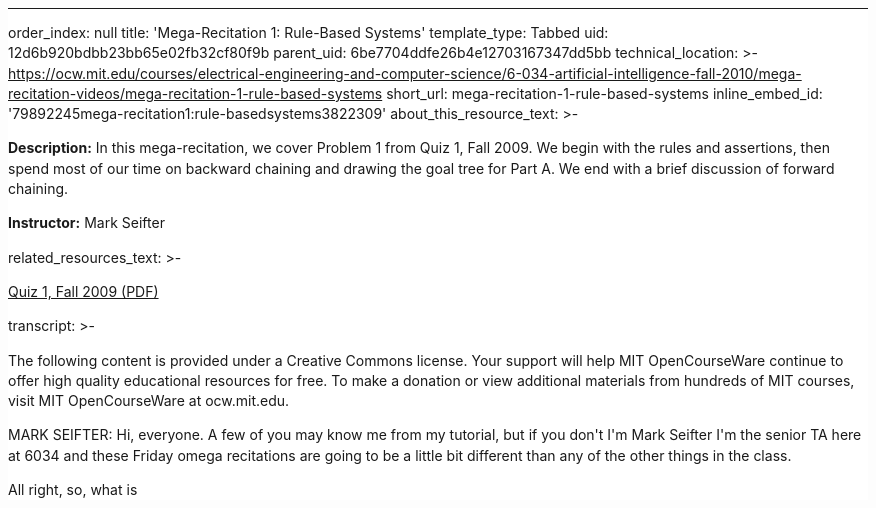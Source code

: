 ---
order_index: null
title: 'Mega-Recitation 1: Rule-Based Systems'
template_type: Tabbed
uid: 12d6b920bdbb23bb65e02fb32cf80f9b
parent_uid: 6be7704ddfe26b4e12703167347dd5bb
technical_location: >-
  https://ocw.mit.edu/courses/electrical-engineering-and-computer-science/6-034-artificial-intelligence-fall-2010/mega-recitation-videos/mega-recitation-1-rule-based-systems
short_url: mega-recitation-1-rule-based-systems
inline_embed_id: '79892245mega-recitation1:rule-basedsystems3822309'
about_this_resource_text: >-
  <p><strong>Description:</strong> In this mega-recitation, we cover Problem 1
  from Quiz 1, Fall 2009. We begin with the rules and assertions, then spend
  most of our time on backward chaining and drawing the goal tree for Part A. We
  end with a brief discussion of forward chaining.</p>
  <p><strong>Instructor:</strong> Mark Seifter</p>
related_resources_text: >-
  <p><a target="_blank"
  href="./resolveuid/0d2ca3adb56d06382bd2bd855beb3d32">Quiz 1, Fall 2009
  (PDF)</a></p>
transcript: >-
  <p><span m='50'>The</span> <span m='180'>following</span> <span
  m='620'>content</span> <span m='1220'>is</span> <span m='1330'>provided</span>
  <span m='1780'>under</span> <span m='2060'>a</span> <span
  m='2100'>Creative</span> <span m='2500'>Commons</span> <span
  m='2910'>license.</span> <span m='4019'>Your</span> <span
  m='4210'>support</span> <span m='4710'>will</span> <span m='4870'>help</span>
  <span m='5110'>MIT</span> <span m='5570'>OpenCourseWare</span> <span
  m='6360'>continue</span> <span m='6870'>to</span> <span m='6950'>offer</span>
  <span m='7360'>high</span> <span m='7600'>quality</span> <span
  m='8119'>educational</span> <span m='8750'>resources</span> <span
  m='9370'>for</span> <span m='9520'>free.</span> <span m='10730'>To</span>
  <span m='10740'>make</span> <span m='10940'>a</span> <span
  m='10990'>donation</span> <span m='11670'>or</span> <span
  m='11940'>view</span> <span m='12380'>additional</span> <span
  m='12810'>materials</span> <span m='13340'>from</span> <span
  m='13500'>hundreds</span> <span m='13930'>of</span> <span m='14040'>MIT</span>
  <span m='14470'>courses,</span> <span m='15580'>visit</span> <span
  m='15800'>MIT</span> <span m='16219'>OpenCourseWare</span> <span
  m='17270'>at</span> <span m='17430'>ocw.mit.edu.</span> </p><p><span
  m='21790'>MARK SEIFTER: Hi,</span> <span m='21970'>everyone.</span> <span
  m='23350'>A</span> <span m='23430'>few</span> <span m='23640'>of</span> <span
  m='23720'>you</span> <span m='23860'>may</span> <span m='24100'>know</span>
  <span m='24320'>me</span> <span m='24560'>from</span> <span
  m='25530'>my</span> <span m='25930'>tutorial,</span> <span
  m='26510'>but</span> <span m='26680'>if</span> <span m='26790'>you</span>
  <span m='26880'>don't</span> <span m='27930'>I'm</span> <span
  m='28290'>Mark</span> <span m='28540'>Seifter</span> <span
  m='28930'>I'm</span> <span m='29100'>the</span> <span m='29190'>senior</span>
  <span m='29510'>TA</span> <span m='29890'>here</span> <span
  m='30250'>at</span> <span m='30420'>6034</span> <span m='31860'>and</span>
  <span m='32369'>these</span> <span m='32680'>Friday</span> <span
  m='32980'>omega</span> <span m='33280'>recitations</span> <span
  m='34120'>are</span> <span m='34260'>going</span> <span m='34370'>to</span>
  <span m='34410'>be</span> <span m='34510'>a</span> <span
  m='34580'>little</span> <span m='34890'>bit</span> <span
  m='35060'>different</span> <span m='35620'>than</span> <span
  m='36440'>any</span> <span m='36630'>of</span> <span m='36720'>the</span>
  <span m='36870'>other</span> <span m='37110'>things</span> <span
  m='37370'>in</span> <span m='37450'>the</span> <span m='37540'>class.</span>
  </p><p><span m='37980'>All</span> <span m='38060'>right,</span> <span
  m='38760'>so,</span> <span m='39800'>what</span> <span m='40190'>is</span>